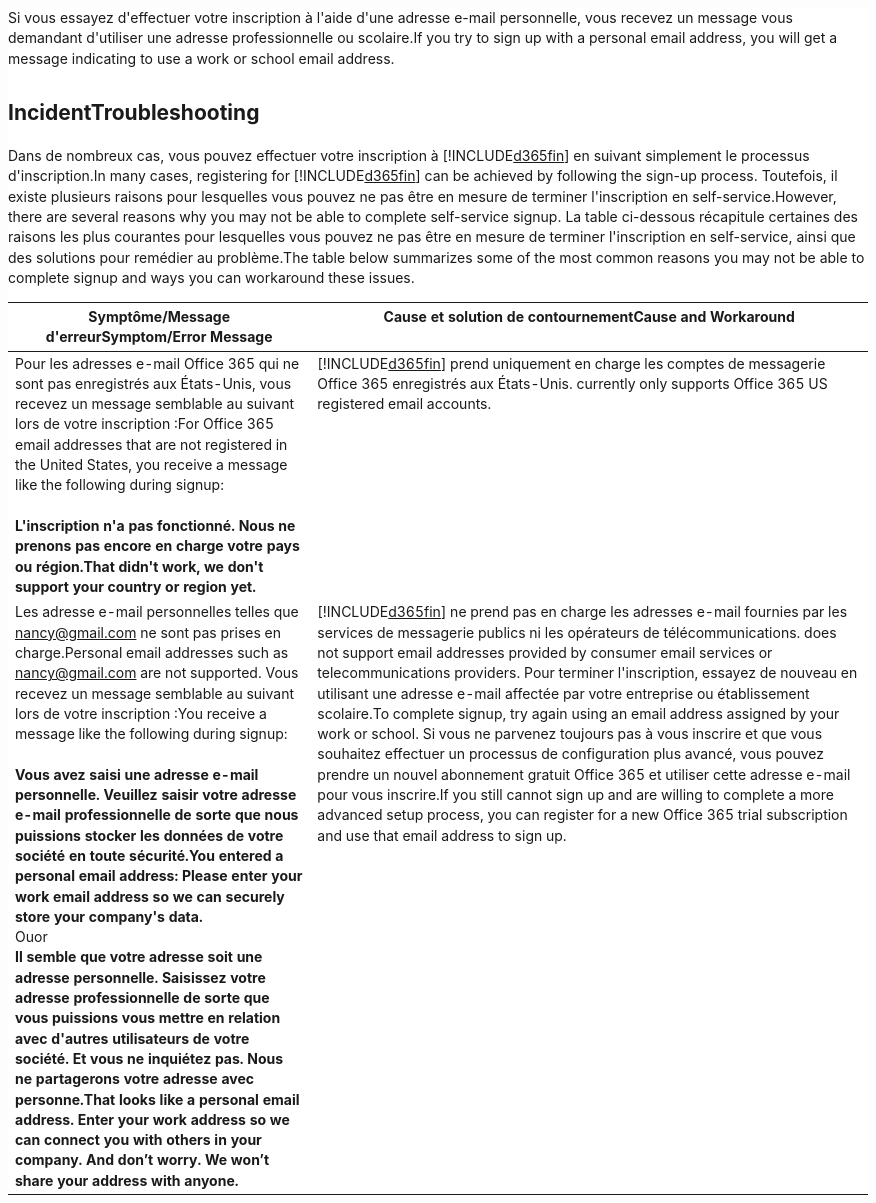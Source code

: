 <span data-ttu-id="c99c7-111">Si vous essayez d'effectuer votre inscription à l'aide d'une adresse e-mail personnelle, vous recevez un message vous demandant d'utiliser une adresse professionnelle ou scolaire.</span><span class="sxs-lookup"><span data-stu-id="c99c7-111">If you try to sign up with a personal email address, you will get a message indicating to use a work or school email address.</span></span>

## <a name="troubleshooting"></a><span data-ttu-id="c99c7-112">Incident</span><span class="sxs-lookup"><span data-stu-id="c99c7-112">Troubleshooting</span></span>
<span data-ttu-id="c99c7-113">Dans de nombreux cas, vous pouvez effectuer votre inscription à [!INCLUDE[d365fin](includes/d365fin_md.md)] en suivant simplement le processus d'inscription.</span><span class="sxs-lookup"><span data-stu-id="c99c7-113">In many cases, registering for [!INCLUDE[d365fin](includes/d365fin_md.md)] can be achieved by following the sign-up process.</span></span> <span data-ttu-id="c99c7-114">Toutefois, il existe plusieurs raisons pour lesquelles vous pouvez ne pas être en mesure de terminer l'inscription en self-service.</span><span class="sxs-lookup"><span data-stu-id="c99c7-114">However, there are several reasons why you may not be able to complete self-service signup.</span></span> <span data-ttu-id="c99c7-115">La table ci-dessous récapitule certaines des raisons les plus courantes pour lesquelles vous pouvez ne pas être en mesure de terminer l'inscription en self-service, ainsi que des solutions pour remédier au problème.</span><span class="sxs-lookup"><span data-stu-id="c99c7-115">The table below summarizes some of the most common reasons you may not be able to complete signup and ways you can workaround these issues.</span></span>

| <span data-ttu-id="c99c7-116">Symptôme/Message d'erreur</span><span class="sxs-lookup"><span data-stu-id="c99c7-116">Symptom/Error Message</span></span> | <span data-ttu-id="c99c7-117">Cause et solution de contournement</span><span class="sxs-lookup"><span data-stu-id="c99c7-117">Cause and Workaround</span></span> |
| --- | --- |
| <span data-ttu-id="c99c7-118">Pour les adresses e-mail Office 365 qui ne sont pas enregistrés aux États-Unis, vous recevez un message semblable au suivant lors de votre inscription :</span><span class="sxs-lookup"><span data-stu-id="c99c7-118">For Office 365 email addresses that are not registered in the United States, you receive a message like the following during signup:</span></span><br /><br /><span data-ttu-id="c99c7-119">**L'inscription n'a pas fonctionné. Nous ne prenons pas encore en charge votre pays ou région.**</span><span class="sxs-lookup"><span data-stu-id="c99c7-119">**That didn't work, we don't support your country or region yet.**</span></span> |[!INCLUDE[d365fin](includes/d365fin_md.md)]<span data-ttu-id="c99c7-120"> prend uniquement en charge les comptes de messagerie Office 365 enregistrés aux États-Unis.</span><span class="sxs-lookup"><span data-stu-id="c99c7-120"> currently only supports Office 365 US registered email accounts.</span></span> |
| <span data-ttu-id="c99c7-121">Les adresse e-mail personnelles telles que nancy@gmail.com ne sont pas prises en charge.</span><span class="sxs-lookup"><span data-stu-id="c99c7-121">Personal email addresses such as nancy@gmail.com are not supported.</span></span> <span data-ttu-id="c99c7-122">Vous recevez un message semblable au suivant lors de votre inscription :</span><span class="sxs-lookup"><span data-stu-id="c99c7-122">You receive a message like the following during signup:</span></span><br /><br /><span data-ttu-id="c99c7-123">**Vous avez saisi une adresse e-mail personnelle. Veuillez saisir votre adresse e-mail professionnelle de sorte que nous puissions stocker les données de votre société en toute sécurité.**</span><span class="sxs-lookup"><span data-stu-id="c99c7-123">**You entered a personal email address: Please enter your work email address so we can securely store your company's data.**</span></span><br> <span data-ttu-id="c99c7-124">Ou</span><span class="sxs-lookup"><span data-stu-id="c99c7-124">or</span></span> <br> <span data-ttu-id="c99c7-125">**Il semble que votre adresse soit une adresse personnelle. Saisissez votre adresse professionnelle de sorte que vous puissions vous mettre en relation avec d'autres utilisateurs de votre société. Et vous ne inquiétez pas. Nous ne partagerons votre adresse avec personne.**</span><span class="sxs-lookup"><span data-stu-id="c99c7-125">**That looks like a personal email address. Enter your work address so we can connect you with others in your company. And don’t worry. We won’t share your address with anyone.**</span></span> |[!INCLUDE[d365fin](includes/d365fin_md.md)]<span data-ttu-id="c99c7-126"> ne prend pas en charge les adresses e-mail fournies par les services de messagerie publics ni les opérateurs de télécommunications.</span><span class="sxs-lookup"><span data-stu-id="c99c7-126"> does not support email addresses provided by consumer email services or telecommunications providers.</span></span> <span data-ttu-id="c99c7-127">Pour terminer l'inscription, essayez de nouveau en utilisant une adresse e-mail affectée par votre entreprise ou établissement scolaire.</span><span class="sxs-lookup"><span data-stu-id="c99c7-127">To complete signup, try again using an email address assigned by your work or school.</span></span> <span data-ttu-id="c99c7-128">Si vous ne parvenez toujours pas à vous inscrire et que vous souhaitez effectuer un processus de configuration plus avancé, vous pouvez prendre un nouvel abonnement gratuit Office 365 et utiliser cette adresse e-mail pour vous inscrire.</span><span class="sxs-lookup"><span data-stu-id="c99c7-128">If you still cannot sign up and are willing to complete a more advanced setup process, you can register for a new Office 365 trial subscription and use that email address to sign up.</span></span> |